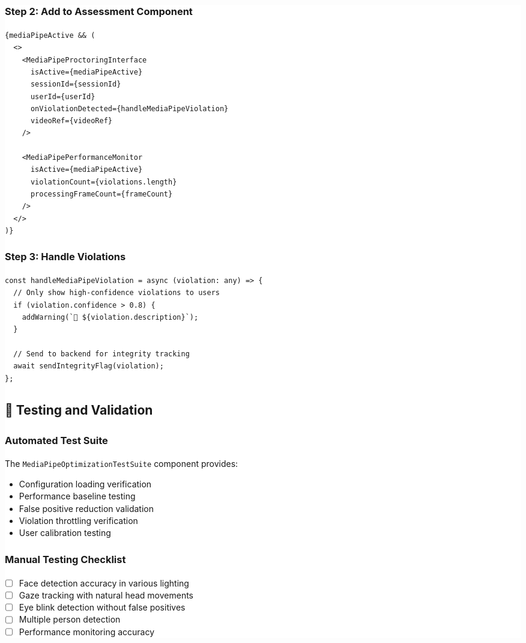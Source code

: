 ### Step 2: Add to Assessment Component
```tsx
{mediaPipeActive && (
  <>
    <MediaPipeProctoringInterface
      isActive={mediaPipeActive}
      sessionId={sessionId}
      userId={userId}
      onViolationDetected={handleMediaPipeViolation}
      videoRef={videoRef}
    />
    
    <MediaPipePerformanceMonitor
      isActive={mediaPipeActive}
      violationCount={violations.length}
      processingFrameCount={frameCount}
    />
  </>
)}
```

### Step 3: Handle Violations
```tsx
const handleMediaPipeViolation = async (violation: any) => {
  // Only show high-confidence violations to users
  if (violation.confidence > 0.8) {
    addWarning(`🎥 ${violation.description}`);
  }
  
  // Send to backend for integrity tracking
  await sendIntegrityFlag(violation);
};
```

## 🧪 Testing and Validation

### Automated Test Suite
The `MediaPipeOptimizationTestSuite` component provides:
- Configuration loading verification
- Performance baseline testing
- False positive reduction validation
- Violation throttling verification
- User calibration testing

### Manual Testing Checklist
- [ ] Face detection accuracy in various lighting
- [ ] Gaze tracking with natural head movements
- [ ] Eye blink detection without false positives
- [ ] Multiple person detection
- [ ] Performance monitoring accuracy
